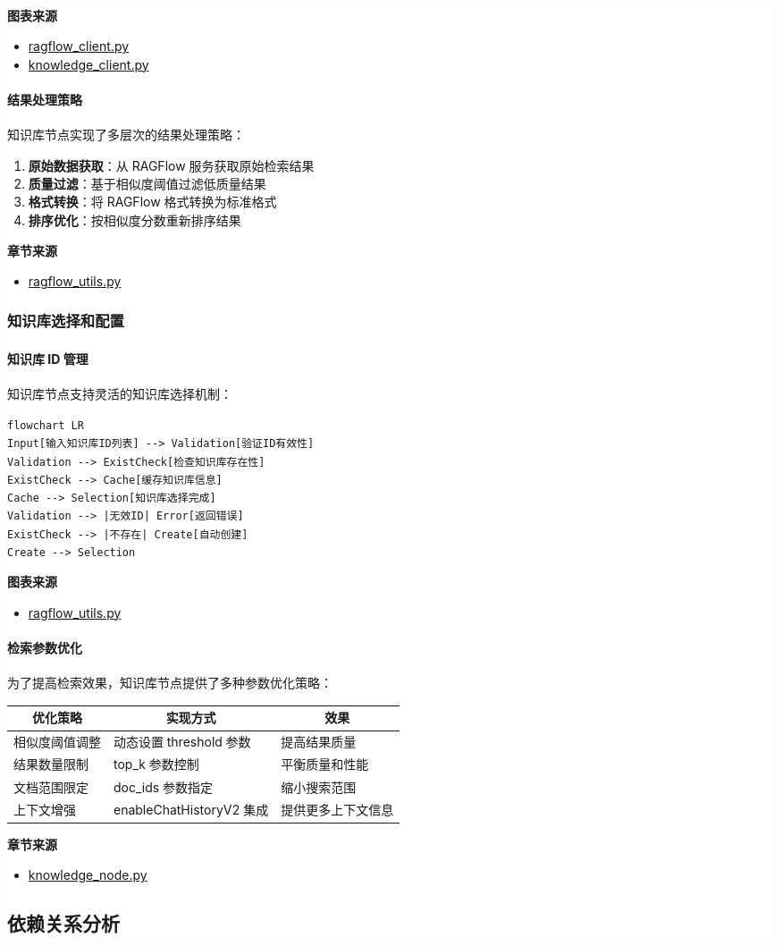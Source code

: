 **图表来源**
- [ragflow_client.py](file://core/knowledge/infra/ragflow/ragflow_client.py#L1-L829)
- [knowledge_client.py](file://core/workflow/engine/nodes/knowledge/knowledge_client.py#L9-L51)

#### 结果处理策略

知识库节点实现了多层次的结果处理策略：

1. **原始数据获取**：从 RAGFlow 服务获取原始检索结果
2. **质量过滤**：基于相似度阈值过滤低质量结果
3. **格式转换**：将 RAGFlow 格式转换为标准格式
4. **排序优化**：按相似度分数重新排序结果

**章节来源**
- [ragflow_utils.py](file://core/knowledge/infra/ragflow/ragflow_utils.py#L60-L100)

### 知识库选择和配置

#### 知识库 ID 管理

知识库节点支持灵活的知识库选择机制：

```mermaid
flowchart LR
Input[输入知识库ID列表] --> Validation[验证ID有效性]
Validation --> ExistCheck[检查知识库存在性]
ExistCheck --> Cache[缓存知识库信息]
Cache --> Selection[知识库选择完成]
Validation --> |无效ID| Error[返回错误]
ExistCheck --> |不存在| Create[自动创建]
Create --> Selection
```

**图表来源**
- [ragflow_utils.py](file://core/knowledge/infra/ragflow/ragflow_utils.py#L100-L150)

#### 检索参数优化

为了提高检索效果，知识库节点提供了多种参数优化策略：

| 优化策略 | 实现方式 | 效果 |
|---------|----------|------|
| 相似度阈值调整 | 动态设置 threshold 参数 | 提高结果质量 |
| 结果数量限制 | top_k 参数控制 | 平衡质量和性能 |
| 文档范围限定 | doc_ids 参数指定 | 缩小搜索范围 |
| 上下文增强 | enableChatHistoryV2 集成 | 提供更多上下文信息 |

**章节来源**
- [knowledge_node.py](file://core/workflow/engine/nodes/knowledge/knowledge_node.py#L80-L100)

## 依赖关系分析
